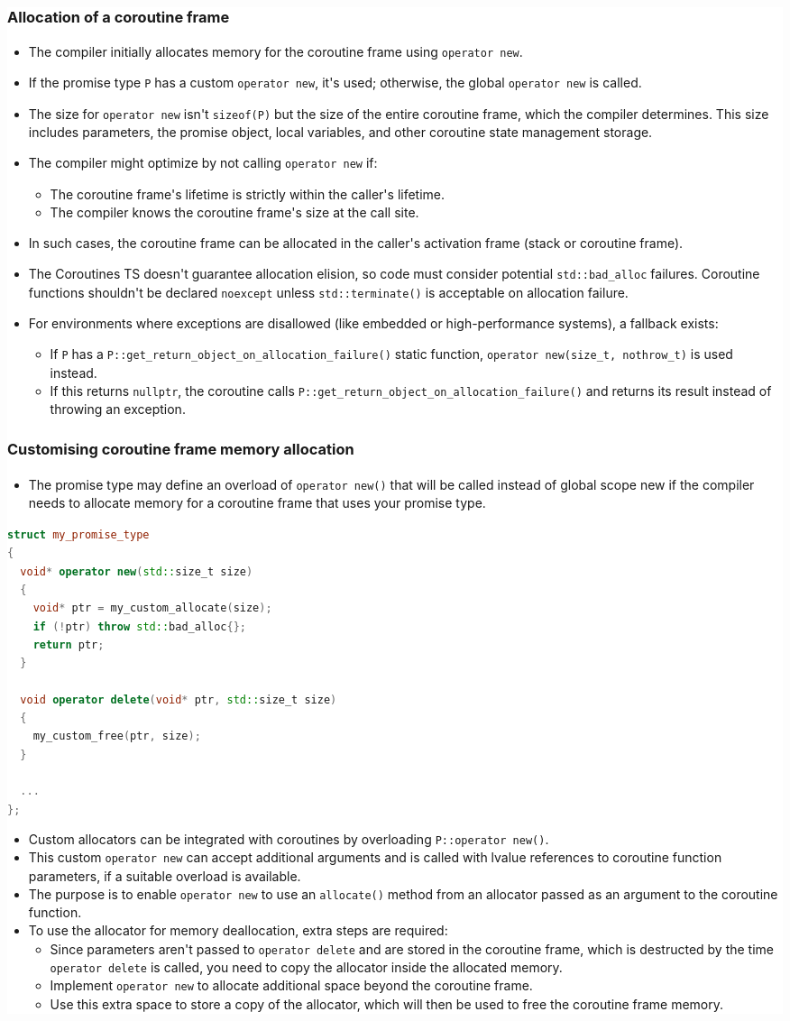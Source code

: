 ### Allocation of a coroutine frame

- The compiler initially allocates memory for the coroutine frame using `operator new`.

- If the promise type `P` has a custom `operator new`, it's used; otherwise, the global `operator new` is called.
- The size for `operator new` isn't `sizeof(P)` but the size of the entire coroutine frame, which the compiler determines. This size includes parameters, the promise object, local variables, and other coroutine state management storage.
- The compiler might optimize by not calling `operator new` if:
  - The coroutine frame's lifetime is strictly within the caller's lifetime.
  - The compiler knows the coroutine frame's size at the call site.
- In such cases, the coroutine frame can be allocated in the caller's activation frame (stack or coroutine frame).
- The Coroutines TS doesn't guarantee allocation elision, so code must consider potential `std::bad_alloc` failures. Coroutine functions shouldn't be declared `noexcept` unless `std::terminate()` is acceptable on allocation failure.
- For environments where exceptions are disallowed (like embedded or high-performance systems), a fallback exists:
  - If `P` has a `P::get_return_object_on_allocation_failure()` static function, `operator new(size_t, nothrow_t)` is used instead.
  - If this returns `nullptr`, the coroutine calls `P::get_return_object_on_allocation_failure()` and returns its result instead of throwing an exception.

### Customising coroutine frame memory allocation

- The promise type may define an overload of `operator new()` that will be called instead of global scope new if the compiler needs to allocate memory for a coroutine frame that uses your promise type.

```cpp
struct my_promise_type
{
  void* operator new(std::size_t size)
  {
    void* ptr = my_custom_allocate(size);
    if (!ptr) throw std::bad_alloc{};
    return ptr;
  }

  void operator delete(void* ptr, std::size_t size)
  {
    my_custom_free(ptr, size);
  }

  ...
};
```

- Custom allocators can be integrated with coroutines by overloading `P::operator new()`.
- This custom `operator new` can accept additional arguments and is called with lvalue references to coroutine function parameters, if a suitable overload is available.
- The purpose is to enable `operator new` to use an `allocate()` method from an allocator passed as an argument to the coroutine function.
- To use the allocator for memory deallocation, extra steps are required:
  - Since parameters aren't passed to `operator delete` and are stored in the coroutine frame, which is destructed by the time `operator delete` is called, you need to copy the allocator inside the allocated memory.
  - Implement `operator new` to allocate additional space beyond the coroutine frame.
  - Use this extra space to store a copy of the allocator, which will then be used to free the coroutine frame memory.

